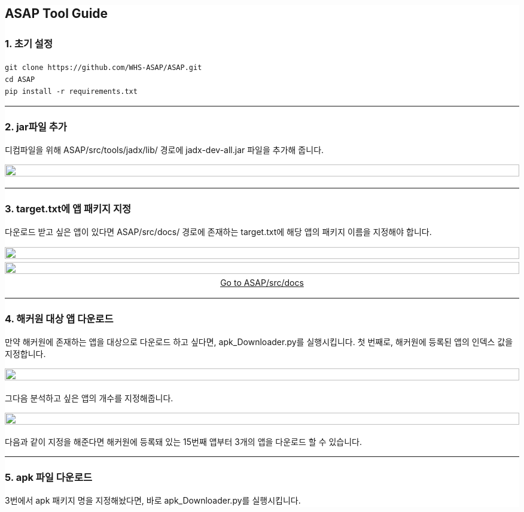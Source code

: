 ## ASAP Tool Guide
### 1. 초기 설정
```
git clone https://github.com/WHS-ASAP/ASAP.git
cd ASAP
pip install -r requirements.txt
```
---

### 2. jar파일 추가
디컴파일을 위해 ASAP/src/tools/jadx/lib/ 경로에 jadx-dev-all.jar 파일을 추가해 줍니다. 
<p align="center">
   <img src="https://github.com/WHS-ASAP/ASAP/assets/149529045/242397f6-c92a-4900-962c-f4ef7e854b45" width="100%" height="100%">
</p>

---


### 3. target.txt에 앱 패키지 지정
다운로드 받고 싶은 앱이 있다면 ASAP/src/docs/ 경로에 존재하는 target.txt에 해당 앱의 패키지 이름을 지정해야 합니다.
<p align="center">
   <img src="https://github.com/WHS-ASAP/ASAP/assets/149529045/24f76541-f2f5-4d1d-9356-1ea324c7c614" width="100%" height="100%">
   <img src="https://github.com/WHS-ASAP/ASAP/assets/149529045/9c5db5d1-6c0c-4267-a876-98d1df9c86c1" width="100%" height="100%"> <br>
   <a href="https://github.com/WHS-ASAP/ASAP/blob/readme/src/docs/Readme.md">Go to ASAP/src/docs</a>
</p>

---


### 4. 해커원 대상 앱 다운로드
만약 해커원에 존재하는 앱을 대상으로 다운로드 하고 싶다면, apk_Downloader.py를 실행시킵니다.
첫 번째로, 해커원에 등록된 앱의 인덱스 값을 지정합니다.

<p align="center">
   <img src="https://github.com/user-attachments/assets/917f92db-d511-46ef-9fe2-0b8c0acefd6d" width="100%" height="100%">
</p>

그다음 분석하고 싶은 앱의 개수를 지정해줍니다.
<p align="center">
   <img src="https://github.com/user-attachments/assets/0b836b5b-73f5-44cf-ae72-0c79aa9ac37c" width="100%" height="100%">
</p>

다음과 같이 지정을 해준다면 해커원에 등록돼 있는 15번째 앱부터 3개의 앱을 다운로드 할 수 있습니다.

---


### 5. apk 파일 다운로드
3번에서 apk 패키지 명을 지정해놨다면, 바로 apk_Downloader.py를 실행시킵니다.
